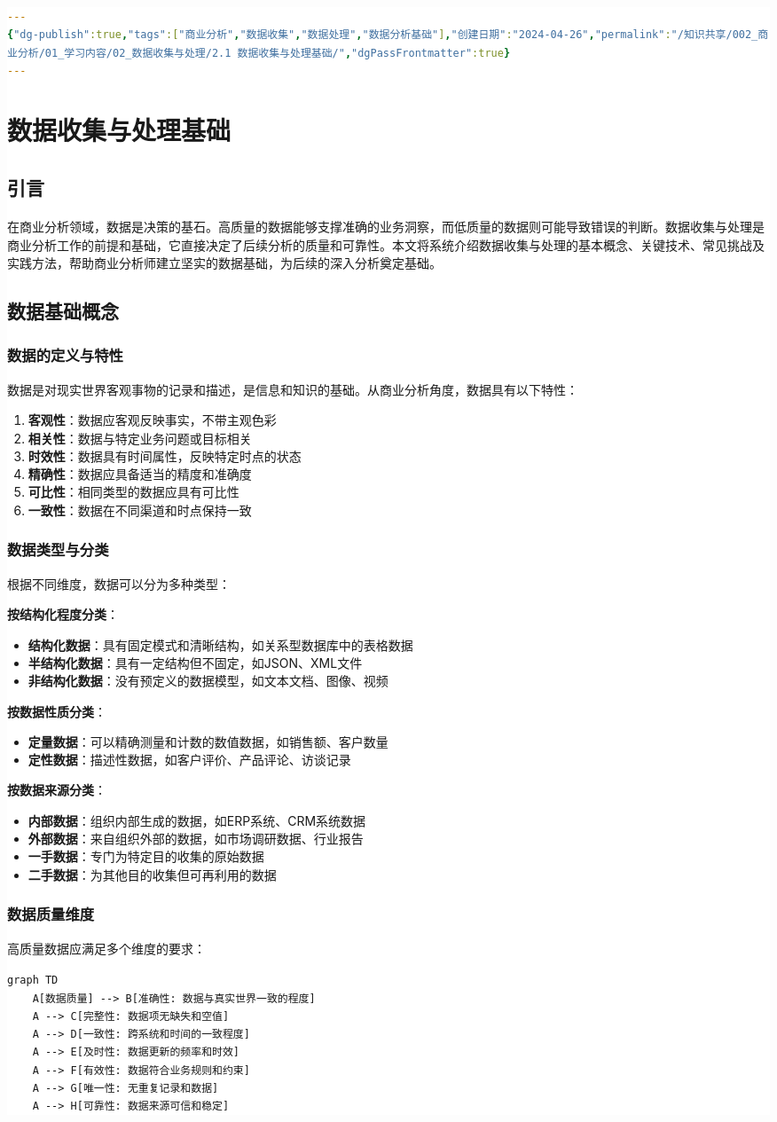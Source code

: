 ```yaml
---
{"dg-publish":true,"tags":["商业分析","数据收集","数据处理","数据分析基础"],"创建日期":"2024-04-26","permalink":"/知识共享/002_商业分析/01_学习内容/02_数据收集与处理/2.1 数据收集与处理基础/","dgPassFrontmatter":true}
---
```



# 数据收集与处理基础

## 引言

在商业分析领域，数据是决策的基石。高质量的数据能够支撑准确的业务洞察，而低质量的数据则可能导致错误的判断。数据收集与处理是商业分析工作的前提和基础，它直接决定了后续分析的质量和可靠性。本文将系统介绍数据收集与处理的基本概念、关键技术、常见挑战及实践方法，帮助商业分析师建立坚实的数据基础，为后续的深入分析奠定基础。

## 数据基础概念

### 数据的定义与特性

数据是对现实世界客观事物的记录和描述，是信息和知识的基础。从商业分析角度，数据具有以下特性：

1. **客观性**：数据应客观反映事实，不带主观色彩
2. **相关性**：数据与特定业务问题或目标相关
3. **时效性**：数据具有时间属性，反映特定时点的状态
4. **精确性**：数据应具备适当的精度和准确度
5. **可比性**：相同类型的数据应具有可比性
6. **一致性**：数据在不同渠道和时点保持一致

### 数据类型与分类

根据不同维度，数据可以分为多种类型：

**按结构化程度分类**：
- **结构化数据**：具有固定模式和清晰结构，如关系型数据库中的表格数据
- **半结构化数据**：具有一定结构但不固定，如JSON、XML文件
- **非结构化数据**：没有预定义的数据模型，如文本文档、图像、视频

**按数据性质分类**：
- **定量数据**：可以精确测量和计数的数值数据，如销售额、客户数量
- **定性数据**：描述性数据，如客户评价、产品评论、访谈记录

**按数据来源分类**：
- **内部数据**：组织内部生成的数据，如ERP系统、CRM系统数据
- **外部数据**：来自组织外部的数据，如市场调研数据、行业报告
- **一手数据**：专门为特定目的收集的原始数据
- **二手数据**：为其他目的收集但可再利用的数据

### 数据质量维度

高质量数据应满足多个维度的要求：

```mermaid
graph TD
    A[数据质量] --> B[准确性: 数据与真实世界一致的程度]
    A --> C[完整性: 数据项无缺失和空值]
    A --> D[一致性: 跨系统和时间的一致程度]
    A --> E[及时性: 数据更新的频率和时效]
    A --> F[有效性: 数据符合业务规则和约束]
    A --> G[唯一性: 无重复记录和数据]
    A --> H[可靠性: 数据来源可信和稳定]
```
